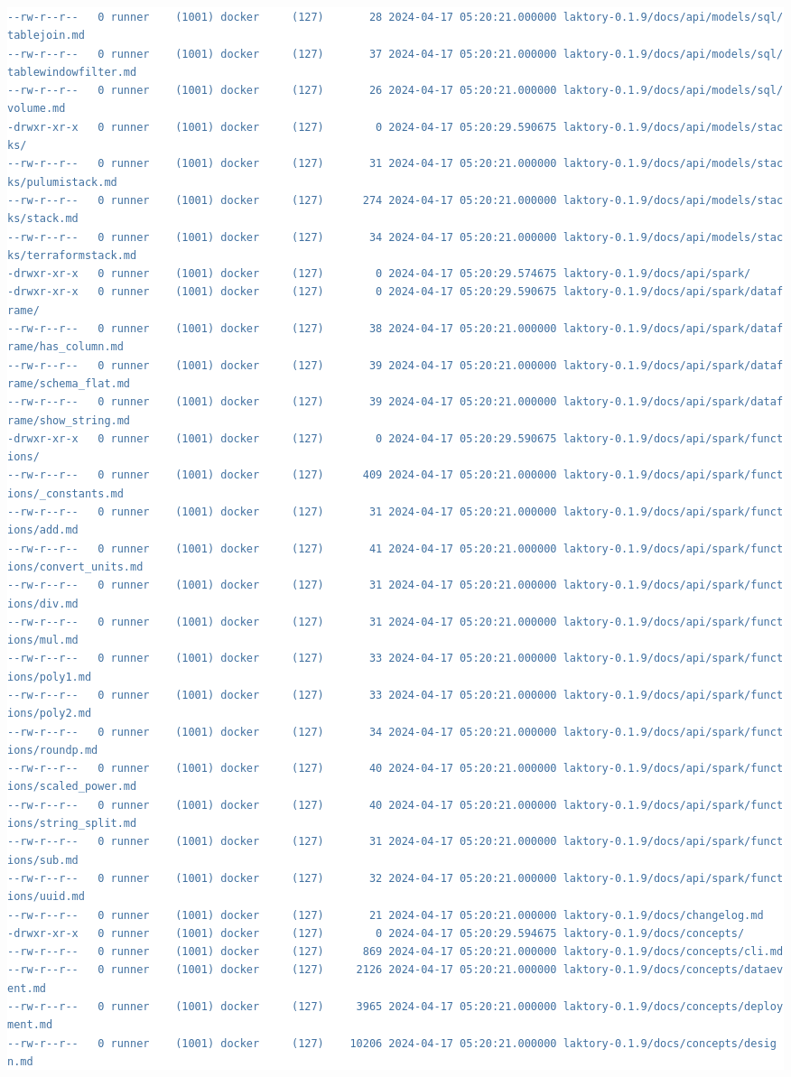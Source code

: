 ```diff
--rw-r--r--   0 runner    (1001) docker     (127)       28 2024-04-17 05:20:21.000000 laktory-0.1.9/docs/api/models/sql/tablejoin.md
--rw-r--r--   0 runner    (1001) docker     (127)       37 2024-04-17 05:20:21.000000 laktory-0.1.9/docs/api/models/sql/tablewindowfilter.md
--rw-r--r--   0 runner    (1001) docker     (127)       26 2024-04-17 05:20:21.000000 laktory-0.1.9/docs/api/models/sql/volume.md
-drwxr-xr-x   0 runner    (1001) docker     (127)        0 2024-04-17 05:20:29.590675 laktory-0.1.9/docs/api/models/stacks/
--rw-r--r--   0 runner    (1001) docker     (127)       31 2024-04-17 05:20:21.000000 laktory-0.1.9/docs/api/models/stacks/pulumistack.md
--rw-r--r--   0 runner    (1001) docker     (127)      274 2024-04-17 05:20:21.000000 laktory-0.1.9/docs/api/models/stacks/stack.md
--rw-r--r--   0 runner    (1001) docker     (127)       34 2024-04-17 05:20:21.000000 laktory-0.1.9/docs/api/models/stacks/terraformstack.md
-drwxr-xr-x   0 runner    (1001) docker     (127)        0 2024-04-17 05:20:29.574675 laktory-0.1.9/docs/api/spark/
-drwxr-xr-x   0 runner    (1001) docker     (127)        0 2024-04-17 05:20:29.590675 laktory-0.1.9/docs/api/spark/dataframe/
--rw-r--r--   0 runner    (1001) docker     (127)       38 2024-04-17 05:20:21.000000 laktory-0.1.9/docs/api/spark/dataframe/has_column.md
--rw-r--r--   0 runner    (1001) docker     (127)       39 2024-04-17 05:20:21.000000 laktory-0.1.9/docs/api/spark/dataframe/schema_flat.md
--rw-r--r--   0 runner    (1001) docker     (127)       39 2024-04-17 05:20:21.000000 laktory-0.1.9/docs/api/spark/dataframe/show_string.md
-drwxr-xr-x   0 runner    (1001) docker     (127)        0 2024-04-17 05:20:29.590675 laktory-0.1.9/docs/api/spark/functions/
--rw-r--r--   0 runner    (1001) docker     (127)      409 2024-04-17 05:20:21.000000 laktory-0.1.9/docs/api/spark/functions/_constants.md
--rw-r--r--   0 runner    (1001) docker     (127)       31 2024-04-17 05:20:21.000000 laktory-0.1.9/docs/api/spark/functions/add.md
--rw-r--r--   0 runner    (1001) docker     (127)       41 2024-04-17 05:20:21.000000 laktory-0.1.9/docs/api/spark/functions/convert_units.md
--rw-r--r--   0 runner    (1001) docker     (127)       31 2024-04-17 05:20:21.000000 laktory-0.1.9/docs/api/spark/functions/div.md
--rw-r--r--   0 runner    (1001) docker     (127)       31 2024-04-17 05:20:21.000000 laktory-0.1.9/docs/api/spark/functions/mul.md
--rw-r--r--   0 runner    (1001) docker     (127)       33 2024-04-17 05:20:21.000000 laktory-0.1.9/docs/api/spark/functions/poly1.md
--rw-r--r--   0 runner    (1001) docker     (127)       33 2024-04-17 05:20:21.000000 laktory-0.1.9/docs/api/spark/functions/poly2.md
--rw-r--r--   0 runner    (1001) docker     (127)       34 2024-04-17 05:20:21.000000 laktory-0.1.9/docs/api/spark/functions/roundp.md
--rw-r--r--   0 runner    (1001) docker     (127)       40 2024-04-17 05:20:21.000000 laktory-0.1.9/docs/api/spark/functions/scaled_power.md
--rw-r--r--   0 runner    (1001) docker     (127)       40 2024-04-17 05:20:21.000000 laktory-0.1.9/docs/api/spark/functions/string_split.md
--rw-r--r--   0 runner    (1001) docker     (127)       31 2024-04-17 05:20:21.000000 laktory-0.1.9/docs/api/spark/functions/sub.md
--rw-r--r--   0 runner    (1001) docker     (127)       32 2024-04-17 05:20:21.000000 laktory-0.1.9/docs/api/spark/functions/uuid.md
--rw-r--r--   0 runner    (1001) docker     (127)       21 2024-04-17 05:20:21.000000 laktory-0.1.9/docs/changelog.md
-drwxr-xr-x   0 runner    (1001) docker     (127)        0 2024-04-17 05:20:29.594675 laktory-0.1.9/docs/concepts/
--rw-r--r--   0 runner    (1001) docker     (127)      869 2024-04-17 05:20:21.000000 laktory-0.1.9/docs/concepts/cli.md
--rw-r--r--   0 runner    (1001) docker     (127)     2126 2024-04-17 05:20:21.000000 laktory-0.1.9/docs/concepts/dataevent.md
--rw-r--r--   0 runner    (1001) docker     (127)     3965 2024-04-17 05:20:21.000000 laktory-0.1.9/docs/concepts/deployment.md
--rw-r--r--   0 runner    (1001) docker     (127)    10206 2024-04-17 05:20:21.000000 laktory-0.1.9/docs/concepts/design.md
```